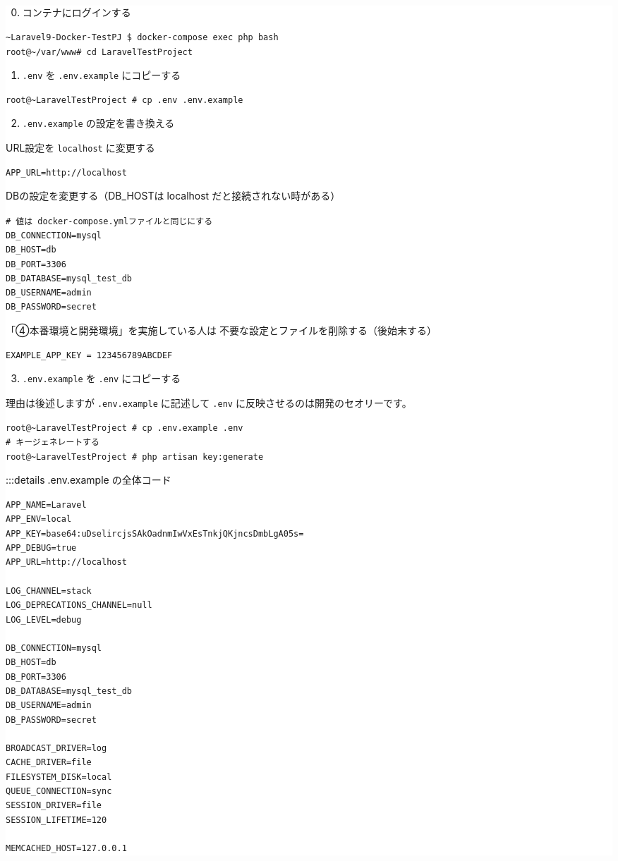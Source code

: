 0. コンテナにログインする
```js:Terminal
~Laravel9-Docker-TestPJ $ docker-compose exec php bash
root@~/var/www# cd LaravelTestProject
```

1. `.env` を `.env.example` にコピーする
```js:Terminal
root@~LaravelTestProject # cp .env .env.example
```


2. `.env.example` の設定を書き換える

URL設定を `localhost` に変更する
```js:.env.example
APP_URL=http://localhost
```
DBの設定を変更する（DB_HOSTは localhost だと接続されない時がある）
```js:.env.example
# 値は docker-compose.ymlファイルと同じにする
DB_CONNECTION=mysql
DB_HOST=db
DB_PORT=3306
DB_DATABASE=mysql_test_db
DB_USERNAME=admin
DB_PASSWORD=secret
```
「④本番環境と開発環境」を実施している人は 不要な設定とファイルを削除する（後始末する）
```js:.env.example
EXAMPLE_APP_KEY = 123456789ABCDEF
```

3. `.env.example` を `.env` にコピーする

理由は後述しますが `.env.example` に記述して `.env` に反映させるのは開発のセオリーです。
```js:Terminal
root@~LaravelTestProject # cp .env.example .env
# キージェネレートする
root@~LaravelTestProject # php artisan key:generate
```

:::details .env.example の全体コード
```js:.env.example
APP_NAME=Laravel
APP_ENV=local
APP_KEY=base64:uDselircjsSAkOadnmIwVxEsTnkjQKjncsDmbLgA05s=
APP_DEBUG=true
APP_URL=http://localhost

LOG_CHANNEL=stack
LOG_DEPRECATIONS_CHANNEL=null
LOG_LEVEL=debug

DB_CONNECTION=mysql
DB_HOST=db
DB_PORT=3306
DB_DATABASE=mysql_test_db
DB_USERNAME=admin
DB_PASSWORD=secret

BROADCAST_DRIVER=log
CACHE_DRIVER=file
FILESYSTEM_DISK=local
QUEUE_CONNECTION=sync
SESSION_DRIVER=file
SESSION_LIFETIME=120

MEMCACHED_HOST=127.0.0.1
```